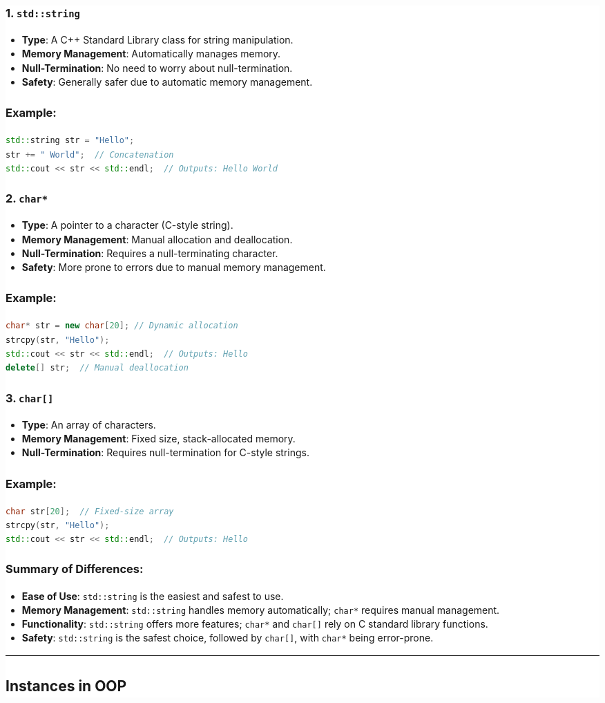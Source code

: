 ### 1. `std::string`
- **Type**: A C++ Standard Library class for string manipulation.
- **Memory Management**: Automatically manages memory.
- **Null-Termination**: No need to worry about null-termination.
- **Safety**: Generally safer due to automatic memory management.

### Example:
```cpp
std::string str = "Hello";
str += " World";  // Concatenation
std::cout << str << std::endl;  // Outputs: Hello World
```

### 2. `char*`
- **Type**: A pointer to a character (C-style string).
- **Memory Management**: Manual allocation and deallocation.
- **Null-Termination**: Requires a null-terminating character.
- **Safety**: More prone to errors due to manual memory management.

### Example:
```cpp
char* str = new char[20]; // Dynamic allocation
strcpy(str, "Hello");
std::cout << str << std::endl;  // Outputs: Hello
delete[] str;  // Manual deallocation
```

### 3. `char[]`
- **Type**: An array of characters.
- **Memory Management**: Fixed size, stack-allocated memory.
- **Null-Termination**: Requires null-termination for C-style strings.

### Example:
```cpp
char str[20];  // Fixed-size array
strcpy(str, "Hello");
std::cout << str << std::endl;  // Outputs: Hello
```

### Summary of Differences:
- **Ease of Use**: `std::string` is the easiest and safest to use.
- **Memory Management**: `std::string` handles memory automatically; `char*` requires manual management.
- **Functionality**: `std::string` offers more features; `char*` and `char[]` rely on C standard library functions.
- **Safety**: `std::string` is the safest choice, followed by `char[]`, with `char*` being error-prone.

---

## Instances in OOP

